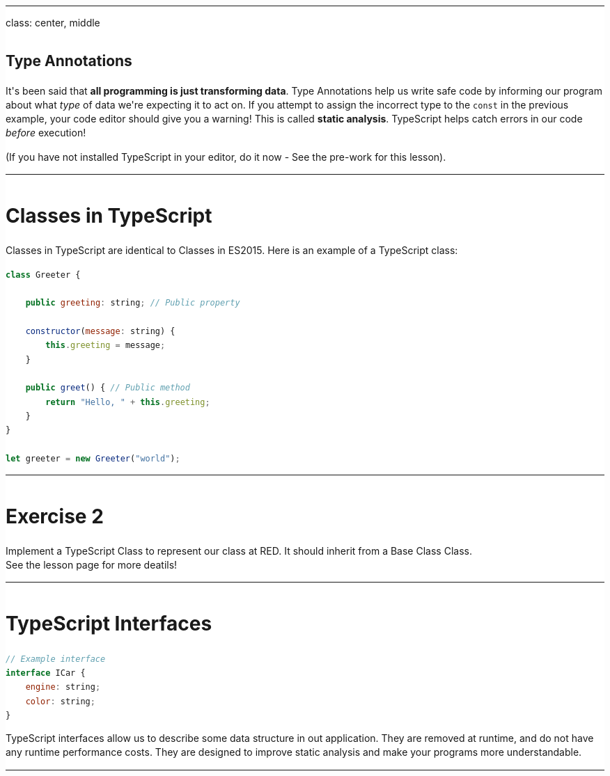 
---
class: center, middle

## Type Annotations

It's been said that **all programming is just transforming data**. 
Type Annotations help us write safe code by informing our program about what *type* of data we're expecting it to act on.
If you attempt to assign the incorrect type to the `const` in the previous example, your code editor should give you a warning!
This is called **static analysis**. TypeScript helps catch errors in our code *before* execution!

(If you have not installed TypeScript in your editor, do it now - See the pre-work for this lesson).

---

# Classes in TypeScript

Classes in TypeScript are identical to Classes in ES2015. Here is an example of a TypeScript class:

```js
class Greeter {

	public greeting: string; // Public property

    constructor(message: string) { 
        this.greeting = message;
    }

    public greet() { // Public method
        return "Hello, " + this.greeting;
    }
}

let greeter = new Greeter("world");

```

---
# Exercise 2

Implement a TypeScript Class to represent our class at RED.
It should inherit from a Base Class Class.
<br/>
See the lesson page for more deatils!

---

# TypeScript Interfaces

```js
// Example interface
interface ICar {
    engine: string;
    color: string;
}
```

TypeScript interfaces allow us to describe some data structure in out application. They are removed at runtime, and do not have any runtime performance costs.
They are designed to improve static analysis and make your programs more understandable.

---